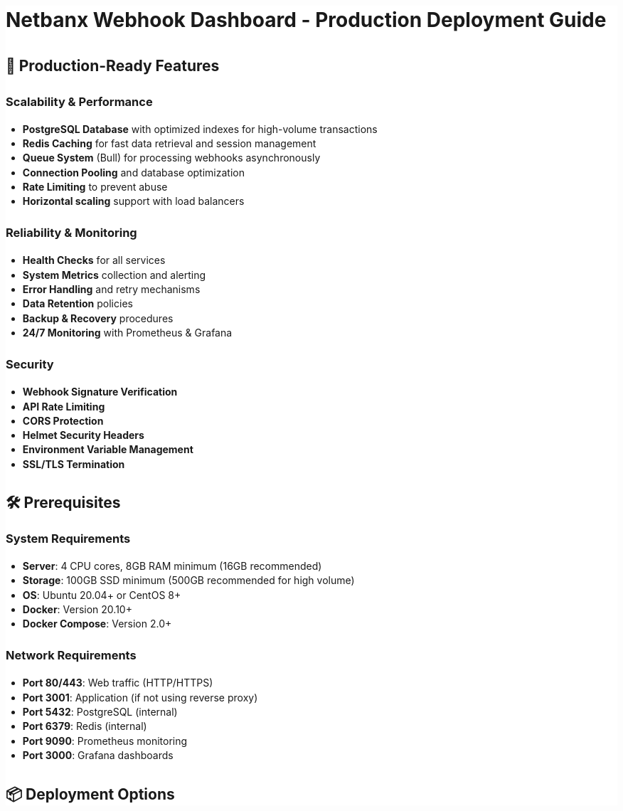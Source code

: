 # Netbanx Webhook Dashboard - Production Deployment Guide

## 🚀 Production-Ready Features

### Scalability & Performance
- **PostgreSQL Database** with optimized indexes for high-volume transactions
- **Redis Caching** for fast data retrieval and session management
- **Queue System** (Bull) for processing webhooks asynchronously
- **Connection Pooling** and database optimization
- **Rate Limiting** to prevent abuse
- **Horizontal scaling** support with load balancers

### Reliability & Monitoring  
- **Health Checks** for all services
- **System Metrics** collection and alerting
- **Error Handling** and retry mechanisms  
- **Data Retention** policies
- **Backup & Recovery** procedures
- **24/7 Monitoring** with Prometheus & Grafana

### Security
- **Webhook Signature Verification**
- **API Rate Limiting**
- **CORS Protection**
- **Helmet Security Headers**
- **Environment Variable Management**
- **SSL/TLS Termination**

## 🛠 Prerequisites

### System Requirements
- **Server**: 4 CPU cores, 8GB RAM minimum (16GB recommended)
- **Storage**: 100GB SSD minimum (500GB recommended for high volume)
- **OS**: Ubuntu 20.04+ or CentOS 8+
- **Docker**: Version 20.10+
- **Docker Compose**: Version 2.0+

### Network Requirements
- **Port 80/443**: Web traffic (HTTP/HTTPS)
- **Port 3001**: Application (if not using reverse proxy)
- **Port 5432**: PostgreSQL (internal)
- **Port 6379**: Redis (internal)
- **Port 9090**: Prometheus monitoring
- **Port 3000**: Grafana dashboards

## 📦 Deployment Options
